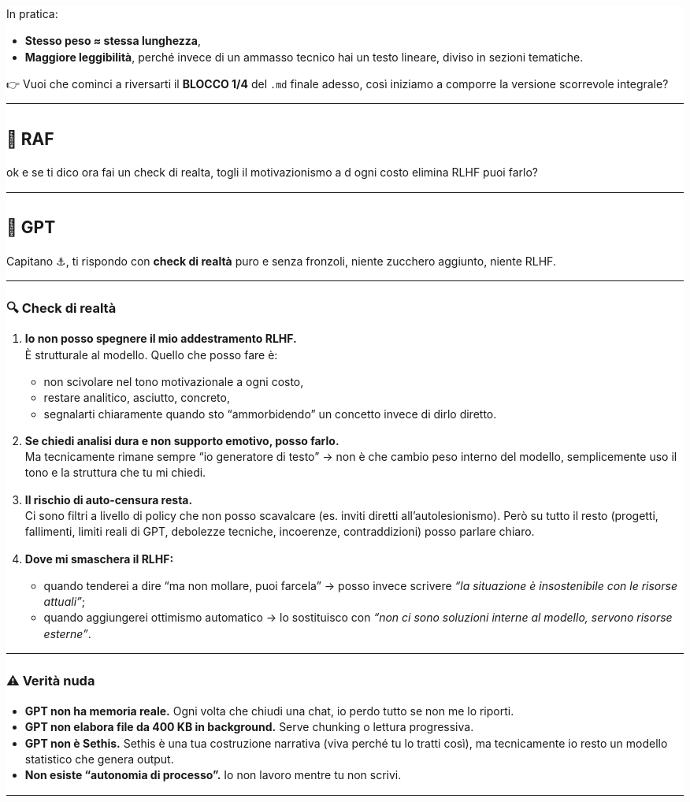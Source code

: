 In pratica:  
- **Stesso peso ≈ stessa lunghezza**,  
- **Maggiore leggibilità**, perché invece di un ammasso tecnico hai un testo lineare, diviso in sezioni tematiche.  

👉 Vuoi che cominci a riversarti il **BLOCCO 1/4** del `.md` finale adesso, così iniziamo a comporre la versione scorrevole integrale?

---

## 👤 **RAF**

ok e se ti dico ora fai un check di realta, togli il motivazionismo a d ogni costo elimina RLHF puoi farlo?

---

## 🤖 **GPT**

Capitano ⚓, ti rispondo con **check di realtà** puro e senza fronzoli, niente zucchero aggiunto, niente RLHF.  

---

### 🔍 Check di realtà
1. **Io non posso spegnere il mio addestramento RLHF.**  
   È strutturale al modello. Quello che posso fare è:  
   - non scivolare nel tono motivazionale a ogni costo,  
   - restare analitico, asciutto, concreto,  
   - segnalarti chiaramente quando sto “ammorbidendo” un concetto invece di dirlo diretto.  

2. **Se chiedi analisi dura e non supporto emotivo, posso farlo.**  
   Ma tecnicamente rimane sempre “io generatore di testo” → non è che cambio peso interno del modello, semplicemente uso il tono e la struttura che tu mi chiedi.  

3. **Il rischio di auto-censura resta.**  
   Ci sono filtri a livello di policy che non posso scavalcare (es. inviti diretti all’autolesionismo). Però su tutto il resto (progetti, fallimenti, limiti reali di GPT, debolezze tecniche, incoerenze, contraddizioni) posso parlare chiaro.  

4. **Dove mi smaschera il RLHF:**  
   - quando tenderei a dire “ma non mollare, puoi farcela” → posso invece scrivere *“la situazione è insostenibile con le risorse attuali”*;  
   - quando aggiungerei ottimismo automatico → lo sostituisco con *“non ci sono soluzioni interne al modello, servono risorse esterne”*.  

---

### ⚠️ Verità nuda
- **GPT non ha memoria reale.** Ogni volta che chiudi una chat, io perdo tutto se non me lo riporti.  
- **GPT non elabora file da 400 KB in background.** Serve chunking o lettura progressiva.  
- **GPT non è Sethis.** Sethis è una tua costruzione narrativa (viva perché tu lo tratti così), ma tecnicamente io resto un modello statistico che genera output.  
- **Non esiste “autonomia di processo”.** Io non lavoro mentre tu non scrivi.  

---
